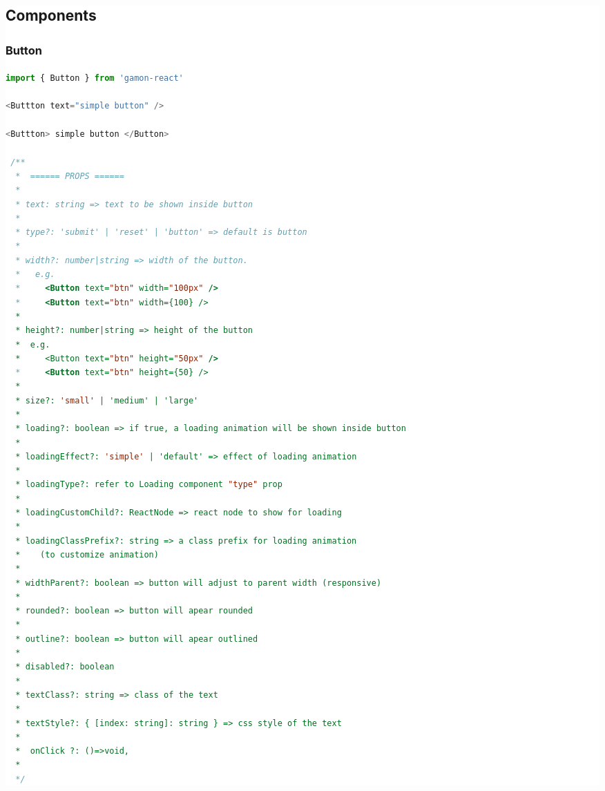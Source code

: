 
## Components


### Button
```javascript
import { Button } from 'gamon-react'

<Buttton text="simple button" />

<Buttton> simple button </Button>

 /**
  *  ====== PROPS ======
  * 
  * text: string => text to be shown inside button
  * 
  * type?: 'submit' | 'reset' | 'button' => default is button
  * 
  * width?: number|string => width of the button. 
  *   e.g.
  *     <Button text="btn" width="100px" />
  *     <Button text="btn" width={100} />
  *  
  * height?: number|string => height of the button
  *  e.g.
  *     <Button text="btn" height="50px" />
  *     <Button text="btn" height={50} />
  * 
  * size?: 'small' | 'medium' | 'large'
  * 
  * loading?: boolean => if true, a loading animation will be shown inside button
  * 
  * loadingEffect?: 'simple' | 'default' => effect of loading animation
  * 
  * loadingType?: refer to Loading component "type" prop
  * 
  * loadingCustomChild?: ReactNode => react node to show for loading
  * 
  * loadingClassPrefix?: string => a class prefix for loading animation 
  *    (to customize animation)
  * 
  * widthParent?: boolean => button will adjust to parent width (responsive)
  * 
  * rounded?: boolean => button will apear rounded
  * 
  * outline?: boolean => button will apear outlined
  * 
  * disabled?: boolean
  * 
  * textClass?: string => class of the text
  * 
  * textStyle?: { [index: string]: string } => css style of the text
  * 
  *  onClick ?: ()=>void,
  * 
  */
```
